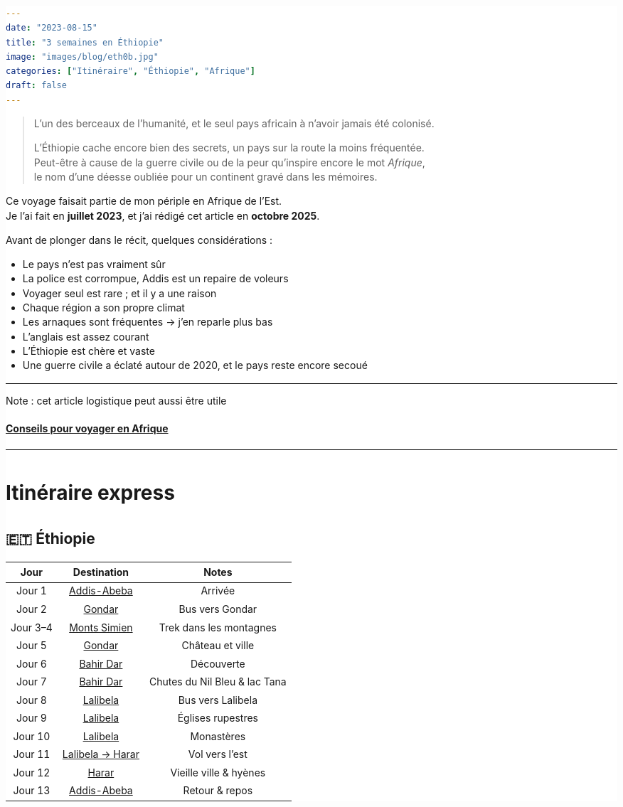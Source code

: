 ```yaml
---
date: "2023-08-15"
title: "3 semaines en Éthiopie"
image: "images/blog/eth0b.jpg"
categories: ["Itinéraire", "Éthiopie", "Afrique"]
draft: false
---
```


> L’un des berceaux de l’humanité, et le seul pays africain à n’avoir jamais été colonisé.  
>
> L’Éthiopie cache encore bien des secrets, un pays sur la route la moins fréquentée.  
> Peut-être à cause de la guerre civile ou de la peur qu’inspire encore le mot *Afrique*,  
> le nom d’une déesse oubliée pour un continent gravé dans les mémoires.  

Ce voyage faisait partie de mon périple en Afrique de l’Est.  
Je l’ai fait en **juillet 2023**, et j’ai rédigé cet article en **octobre 2025**.

Avant de plonger dans le récit, quelques considérations :

- Le pays n’est pas vraiment sûr  
- La police est corrompue, Addis est un repaire de voleurs  
- Voyager seul est rare ; et il y a une raison  
- Chaque région a son propre climat  
- Les arnaques sont fréquentes → j’en reparle plus bas  
- L’anglais est assez courant  
- L’Éthiopie est chère et vaste  
- Une guerre civile a éclaté autour de 2020, et le pays reste encore secoué  

---

Note : cet article logistique peut aussi être utile  
#### [Conseils pour voyager en Afrique](/blog/tips-africa)

---

# Itinéraire express

## 🇪🇹 Éthiopie

| Jour | Destination | Notes |
|:----:|:-----------:|:-----:|
| Jour 1 | [Addis-Abeba](#jour-1-addis-abeba) | Arrivée |
| Jour 2 | [Gondar](#jour-2-gondar) | Bus vers Gondar |
| Jour 3–4 | [Monts Simien](#jour-3-et-4-monts-simien) | Trek dans les montagnes |
| Jour 5 | [Gondar](#jour-5-gondar) | Château et ville |
| Jour 6 | [Bahir Dar](#jour-6-bahir-dar) | Découverte |
| Jour 7 | [Bahir Dar](#jour-7-bahir-dar) | Chutes du Nil Bleu & lac Tana |
| Jour 8 | [Lalibela](#jour-8-lalibela) | Bus vers Lalibela |
| Jour 9 | [Lalibela](#jour-9-lalibela) | Églises rupestres |
| Jour 10 | [Lalibela](#jour-10-lalibela) | Monastères |
| Jour 11 | [Lalibela → Harar](#jour-11-lalibela-vers-harar) | Vol vers l’est |
| Jour 12 | [Harar](#jour-12-harar) | Vieille ville & hyènes |
| Jour 13 | [Addis-Abeba](#jour-13-retour-addis) | Retour & repos |
